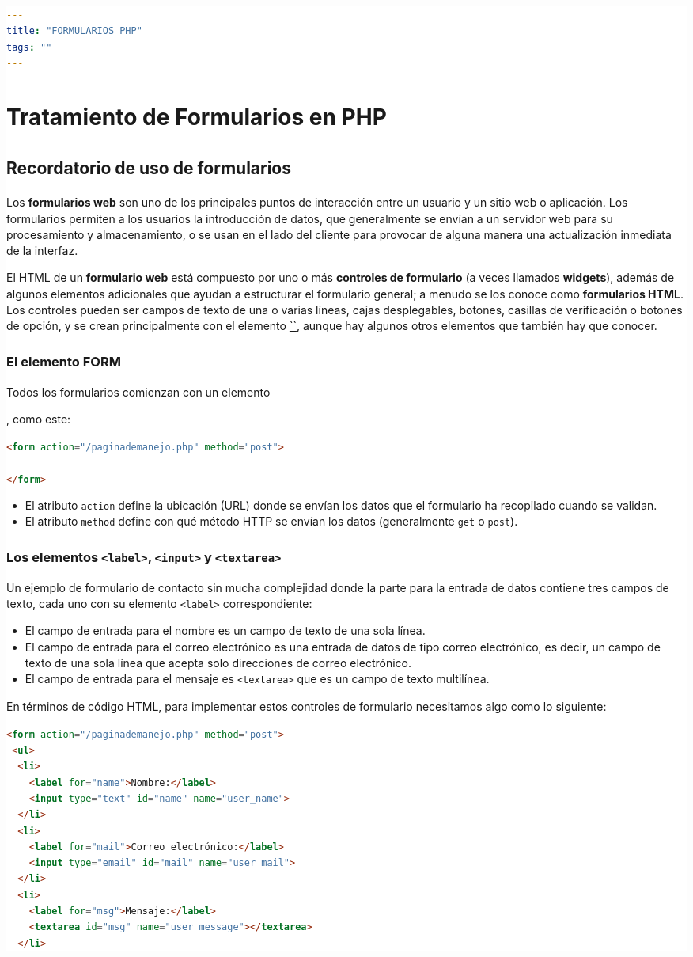```yaml
---
title: "FORMULARIOS PHP"
tags: ""
---
```


# Tratamiento de Formularios en PHP

## Recordatorio de uso de formularios

Los **formularios web** son uno de los principales puntos de interacción entre un usuario y un sitio web o aplicación. Los formularios permiten a los usuarios la introducción de datos, que generalmente se envían a un servidor web para su procesamiento y almacenamiento, o se usan en el lado del cliente para provocar de alguna manera una actualización inmediata de la interfaz.

El HTML de un **formulario web** está compuesto por uno o más **controles de formulario** (a veces llamados **widgets**), además de algunos elementos adicionales que ayudan a estructurar el formulario general; a menudo se los conoce como **formularios HTML**. Los controles pueden ser campos de texto de una o varias líneas, cajas desplegables, botones, casillas de verificación o botones de opción, y se crean principalmente con el elemento [``](https://developer.mozilla.org/es/docs/Web/HTML/Elemento/input), aunque hay algunos otros elementos que también hay que conocer.

### El elemento FORM

Todos los formularios comienzan con un elemento <form>, como este:

```html
<form action="/paginademanejo.php" method="post">

</form>
```

- El atributo `action` define la ubicación (URL) donde se envían los datos que el formulario ha recopilado cuando se validan.
- El atributo `method` define con qué método HTTP se envían los datos (generalmente `get` o `post`).

### Los elementos `<label>`, `<input>` y `<textarea>`

Un ejemplo de formulario de contacto sin mucha complejidad donde la parte para la entrada de datos contiene tres campos de texto, cada uno con su elemento `<label>` correspondiente:

- El campo de entrada para el nombre es un campo de texto de una sola línea.
- El campo de entrada para el correo electrónico es una entrada de datos de tipo correo electrónico, es decir, un campo de texto de una sola línea que acepta solo direcciones de correo electrónico.
- El campo de entrada para el mensaje es `<textarea>`  que es un campo de texto multilínea.

En términos de código HTML, para implementar estos controles de formulario necesitamos algo como lo siguiente:

``` html
<form action="/paginademanejo.php" method="post">
 <ul>
  <li>
    <label for="name">Nombre:</label>
    <input type="text" id="name" name="user_name">
  </li>
  <li>
    <label for="mail">Correo electrónico:</label>
    <input type="email" id="mail" name="user_mail">
  </li>
  <li>
    <label for="msg">Mensaje:</label>
    <textarea id="msg" name="user_message"></textarea>
  </li>
```